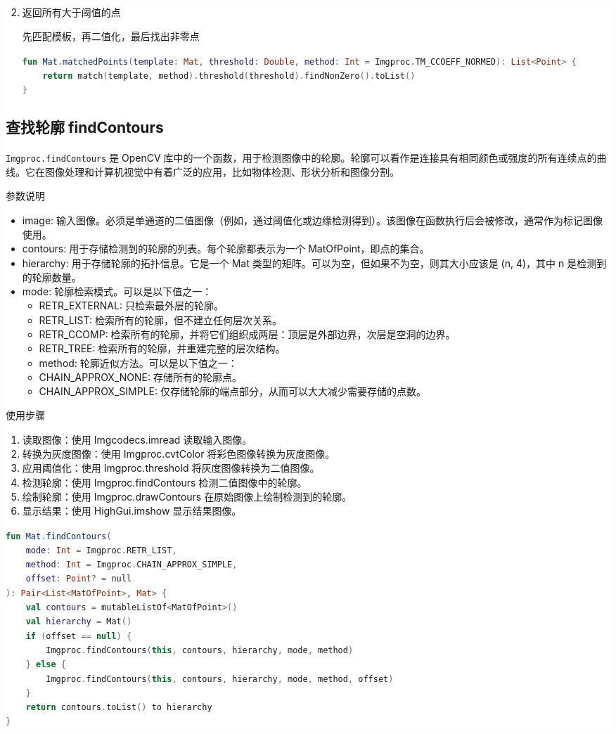 2. 返回所有大于阈值的点

    先匹配模板，再二值化，最后找出非零点

    ```kotlin
    fun Mat.matchedPoints(template: Mat, threshold: Double, method: Int = Imgproc.TM_CCOEFF_NORMED): List<Point> {
        return match(template, method).threshold(threshold).findNonZero().toList()
    }
    ```

## 查找轮廓 findContours

`Imgproc.findContours` 是 OpenCV 库中的一个函数，用于检测图像中的轮廓。轮廓可以看作是连接具有相同颜色或强度的所有连续点的曲线。它在图像处理和计算机视觉中有着广泛的应用，比如物体检测、形状分析和图像分割。

参数说明

- image: 输入图像。必须是单通道的二值图像（例如，通过阈值化或边缘检测得到）。该图像在函数执行后会被修改，通常作为标记图像使用。
- contours: 用于存储检测到的轮廓的列表。每个轮廓都表示为一个 MatOfPoint，即点的集合。
- hierarchy: 用于存储轮廓的拓扑信息。它是一个 Mat 类型的矩阵。可以为空，但如果不为空，则其大小应该是 (n, 4)，其中 n 是检测到的轮廓数量。
- mode: 轮廓检索模式。可以是以下值之一：
  - RETR_EXTERNAL: 只检索最外层的轮廓。
  - RETR_LIST: 检索所有的轮廓，但不建立任何层次关系。
  - RETR_CCOMP: 检索所有的轮廓，并将它们组织成两层：顶层是外部边界，次层是空洞的边界。
  - RETR_TREE: 检索所有的轮廓，并重建完整的层次结构。
  - method: 轮廓近似方法。可以是以下值之一：
  - CHAIN_APPROX_NONE: 存储所有的轮廓点。
  - CHAIN_APPROX_SIMPLE: 仅存储轮廓的端点部分，从而可以大大减少需要存储的点数。

使用步骤

1. 读取图像：使用 Imgcodecs.imread 读取输入图像。
2. 转换为灰度图像：使用 Imgproc.cvtColor 将彩色图像转换为灰度图像。
3. 应用阈值化：使用 Imgproc.threshold 将灰度图像转换为二值图像。
4. 检测轮廓：使用 Imgproc.findContours 检测二值图像中的轮廓。
5. 绘制轮廓：使用 Imgproc.drawContours 在原始图像上绘制检测到的轮廓。
6. 显示结果：使用 HighGui.imshow 显示结果图像。

```kotlin
fun Mat.findContours(
    mode: Int = Imgproc.RETR_LIST,
    method: Int = Imgproc.CHAIN_APPROX_SIMPLE,
    offset: Point? = null
): Pair<List<MatOfPoint>, Mat> {
    val contours = mutableListOf<MatOfPoint>()
    val hierarchy = Mat()
    if (offset == null) {
        Imgproc.findContours(this, contours, hierarchy, mode, method)
    } else {
        Imgproc.findContours(this, contours, hierarchy, mode, method, offset)
    }
    return contours.toList() to hierarchy
}
```
